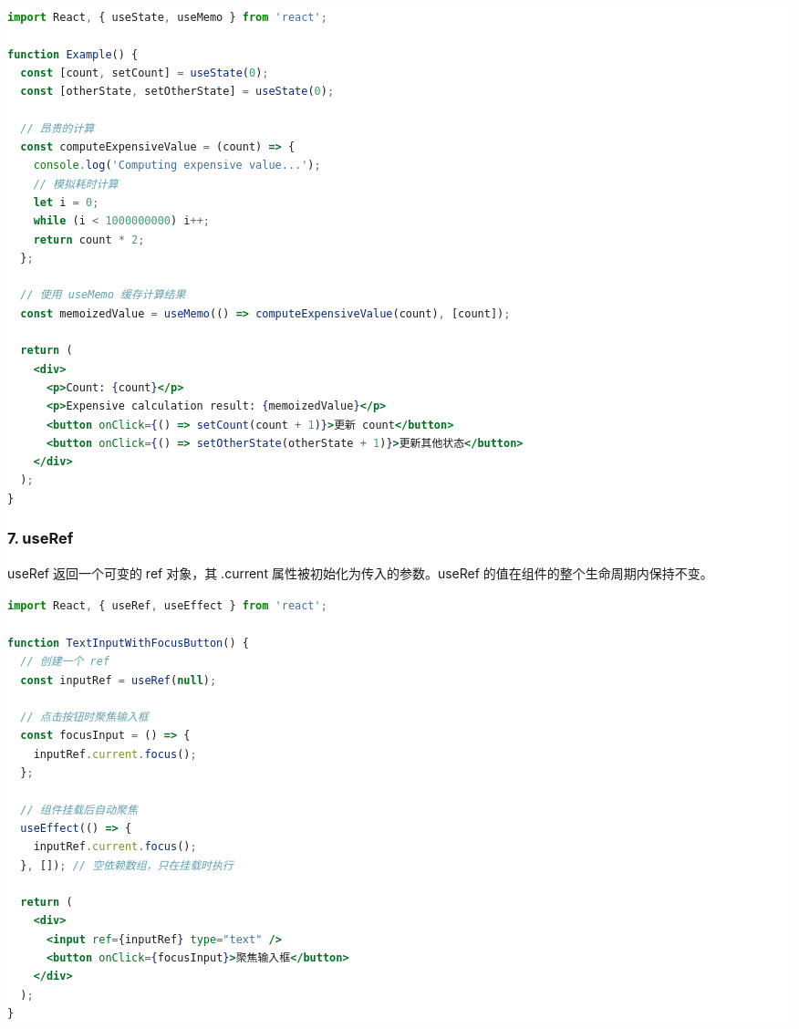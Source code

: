 ```jsx
import React, { useState, useMemo } from 'react';

function Example() {
  const [count, setCount] = useState(0);
  const [otherState, setOtherState] = useState(0);
  
  // 昂贵的计算
  const computeExpensiveValue = (count) => {
    console.log('Computing expensive value...');
    // 模拟耗时计算
    let i = 0;
    while (i < 1000000000) i++;
    return count * 2;
  };
  
  // 使用 useMemo 缓存计算结果
  const memoizedValue = useMemo(() => computeExpensiveValue(count), [count]);
  
  return (
    <div>
      <p>Count: {count}</p>
      <p>Expensive calculation result: {memoizedValue}</p>
      <button onClick={() => setCount(count + 1)}>更新 count</button>
      <button onClick={() => setOtherState(otherState + 1)}>更新其他状态</button>
    </div>
  );
}

```

### 7. useRef

useRef 返回一个可变的 ref 对象，其 .current 属性被初始化为传入的参数。useRef 的值在组件的整个生命周期内保持不变。

```jsx
import React, { useRef, useEffect } from 'react';

function TextInputWithFocusButton() {
  // 创建一个 ref
  const inputRef = useRef(null);
  
  // 点击按钮时聚焦输入框
  const focusInput = () => {
    inputRef.current.focus();
  };
  
  // 组件挂载后自动聚焦
  useEffect(() => {
    inputRef.current.focus();
  }, []); // 空依赖数组，只在挂载时执行
  
  return (
    <div>
      <input ref={inputRef} type="text" />
      <button onClick={focusInput}>聚焦输入框</button>
    </div>
  );
}

```
